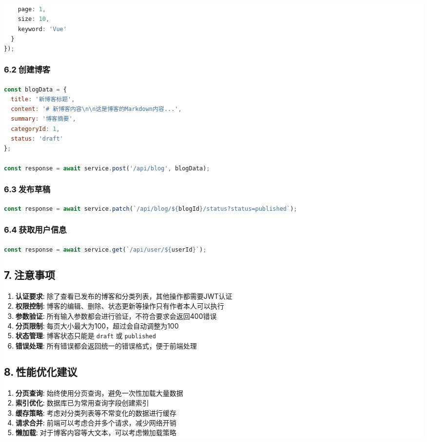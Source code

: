 ```javascript
    page: 1,
    size: 10,
    keyword: 'Vue'
  }
});
```

### 6.2 创建博客

```javascript
const blogData = {
  title: '新博客标题',
  content: '# 新博客内容\n\n这是博客的Markdown内容...',
  summary: '博客摘要',
  categoryId: 1,
  status: 'draft'
};

const response = await service.post('/api/blog', blogData);
```

### 6.3 发布草稿

```javascript
const response = await service.patch(`/api/blog/${blogId}/status?status=published`);
```

### 6.4 获取用户信息

```javascript
const response = await service.get(`/api/user/${userId}`);
```

## 7. 注意事项

1. **认证要求**: 除了查看已发布的博客和分类列表，其他操作都需要JWT认证
2. **权限控制**: 博客的编辑、删除、状态更新等操作只有作者本人可以执行
3. **参数验证**: 所有输入参数都会进行验证，不符合要求会返回400错误
4. **分页限制**: 每页大小最大为100，超过会自动调整为100
5. **状态管理**: 博客状态只能是 `draft` 或 `published`
6. **错误处理**: 所有错误都会返回统一的错误格式，便于前端处理

## 8. 性能优化建议

1. **分页查询**: 始终使用分页查询，避免一次性加载大量数据
2. **索引优化**: 数据库已为常用查询字段创建索引
3. **缓存策略**: 考虑对分类列表等不常变化的数据进行缓存
4. **请求合并**: 前端可以考虑合并多个请求，减少网络开销
5. **懒加载**: 对于博客内容等大文本，可以考虑懒加载策略 